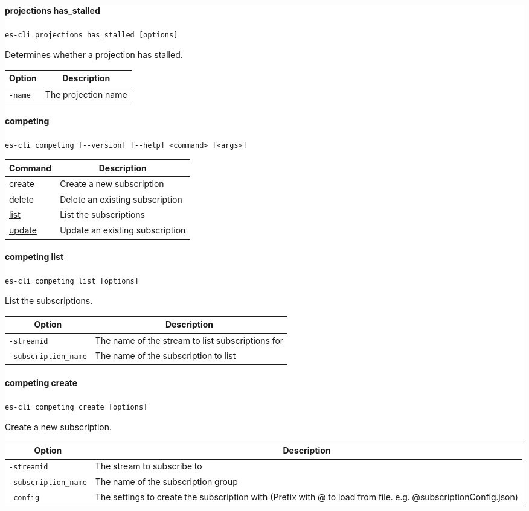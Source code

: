 #### projections has_stalled

```shell:no-line-numbers
es-cli projections has_stalled [options]
```

Determines whether a projection has stalled.

| Option  | Description         |
|---------|---------------------|
| `-name` | The projection name |

#### competing

```shell:no-line-numbers
es-cli competing [--version] [--help] <command> [<args>]
```

| Command                     | Description                     |
|-----------------------------|---------------------------------|
| [create](#competing-create) | Create a new subscription       |
| delete                      | Delete an existing subscription |
| [list](#competing-list)     | List the subscriptions          |
| [update](#competing-update) | Update an existing subscription |

#### competing list

```shell:no-line-numbers
es-cli competing list [options]
```

List the subscriptions.

| Option               | Description                                      |
|----------------------|--------------------------------------------------|
| `-streamid`          | The name of the stream to list subscriptions for |
| `-subscription_name` | The name of the subscription to list             |

#### competing create

```shell:no-line-numbers
es-cli competing create [options]
```

Create a new subscription.

| Option               | Description                                                                                                   |
|----------------------|---------------------------------------------------------------------------------------------------------------|
| `-streamid`          | The stream to subscribe to                                                                                    |
| `-subscription_name` | The name of the subscription group                                                                            |
| `-config`            | The settings to create the subscription with (Prefix with @ to load from file. e.g. @subscriptionConfig.json) |
